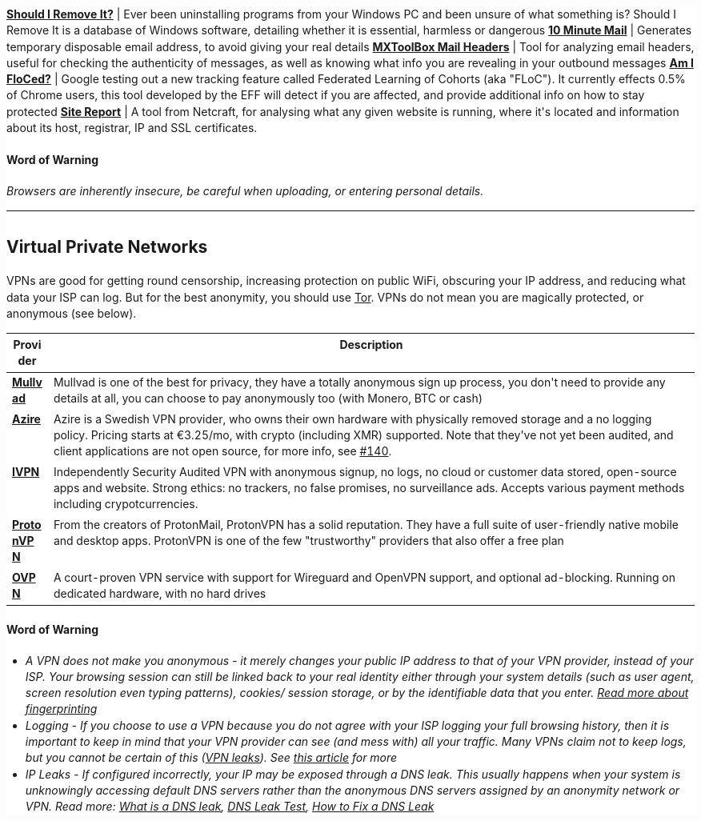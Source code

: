 **[Should I Remove It?](https://www.shouldiremoveit.com)** | Ever been uninstalling programs from your Windows PC and been unsure of what something is? Should I Remove It is a database of Windows software, detailing whether it is essential, harmless or dangerous
**[10 Minute Mail](https://10minemail.com/)** | Generates temporary disposable email address, to avoid giving your real details
**[MXToolBox Mail Headers](https://mxtoolbox.com/Public/Tools/EmailHeaders.aspx)** | Tool for analyzing email headers, useful for checking the authenticity of messages, as well as knowing what info you are revealing in your outbound messages
**[Am I FloCed?](https://amifloced.org/)** | Google testing out a new tracking feature called Federated Learning of Cohorts (aka "FLoC"). It currently effects 0.5% of Chrome users, this tool developed by the EFF will detect if you are affected, and provide additional info on how to stay protected
**[Site Report](https://sitereport.netcraft.com/)** | A tool from Netcraft, for analysing what any given website is running, where it's located and information about its host, registrar, IP and SSL certificates.

#### Word of Warning
*Browsers are inherently insecure, be careful when uploading, or entering personal details.*

<hr id="networking" />

## Virtual Private Networks

VPNs are good for getting round censorship, increasing protection on public WiFi, obscuring your IP address, and reducing what data your ISP can log. But for the best anonymity, you should use [Tor](https://www.torproject.org/). VPNs do not mean you are magically protected, or anonymous (see below). 

| Provider | Description |
| --- | --- |
**[Mullvad](http://mullvad.net/en/)** | Mullvad is one of the best for privacy, they have a totally anonymous sign up process, you don't need to provide any details at all, you can choose to pay anonymously too (with Monero, BTC or cash)
**[Azire](https://www.azirevpn.com/)** |  Azire is a Swedish VPN provider, who owns their own hardware with physically removed storage and a no logging policy. Pricing starts at €3.25/mo, with crypto (including XMR) supported. Note that they've not yet been audited, and client applications are not open source, for more info, see [#140](https://github.com/Lissy93/personal-security-checklist/issues/140).
**[IVPN](https://www.ivpn.net/)** | Independently Security Audited VPN with anonymous signup, no logs, no cloud or customer data stored, open-source apps and website. Strong ethics: no trackers, no false promises, no surveillance ads. Accepts various payment methods including crypotcurrencies. 
**[ProtonVPN](https://protonvpn.com/)** | From the creators of ProtonMail, ProtonVPN has a solid reputation. They have a full suite of user-friendly native mobile and desktop apps. ProtonVPN is one of the few "trustworthy" providers that also offer a free plan
**[OVPN](https://www.ovpn.com/)** | A court-proven VPN service with support for Wireguard and OpenVPN support, and optional ad-blocking. Running on dedicated hardware, with no hard drives

#### Word of Warning
- *A VPN does not make you anonymous - it merely changes your public IP address to that of your VPN provider, instead of your ISP. Your browsing session can still be linked back to your real identity either through your system details (such as user agent, screen resolution even typing patterns), cookies/ session storage, or by the identifiable data that you enter. [Read more about fingerprinting](https://pixelprivacy.com/resources/browser-fingerprinting/)*
- *Logging - If you choose to use a VPN because you do not agree with your ISP logging your full browsing history, then it is important to keep in mind that your VPN provider can see (and mess with) all your traffic. Many VPNs claim not to keep logs, but you cannot be certain of this ([VPN leaks](https://vpnleaks.com/)). See [this article](https://gist.github.com/joepie91/5a9909939e6ce7d09e29) for more*
- *IP Leaks - If configured incorrectly, your IP may be exposed through a DNS leak. This usually happens when your system is unknowingly accessing default DNS servers rather than the anonymous DNS servers assigned by an anonymity network or VPN. Read more: [What is a DNS leak](https://www.dnsleaktest.com/what-is-a-dns-leak.html), [DNS Leak Test](https://www.dnsleaktest.com), [How to Fix a DNS Leak](https://www.dnsleaktest.com/how-to-fix-a-dns-leak.html)*